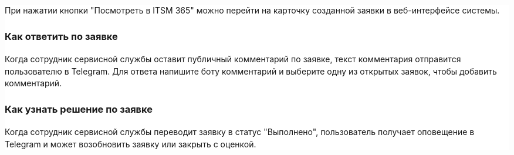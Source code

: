 При нажатии кнопки "Посмотреть в ITSM 365" можно перейти на карточку созданной заявки в веб-интерфейсе системы.

### Как ответить по заявке
Когда сотрудник сервисной службы оставит публичный комментарий по заявке, текст комментария отправится пользователю в Telegram.
Для ответа напишите боту комментарий и выберите одну из открытых заявок, чтобы добавить комментарий.

### Как узнать решение по заявке
Когда сотрудник сервисной службы переводит заявку в статус "Выполнено", пользователь получает оповещение в Telegram и может возобновить заявку или закрыть с оценкой.
